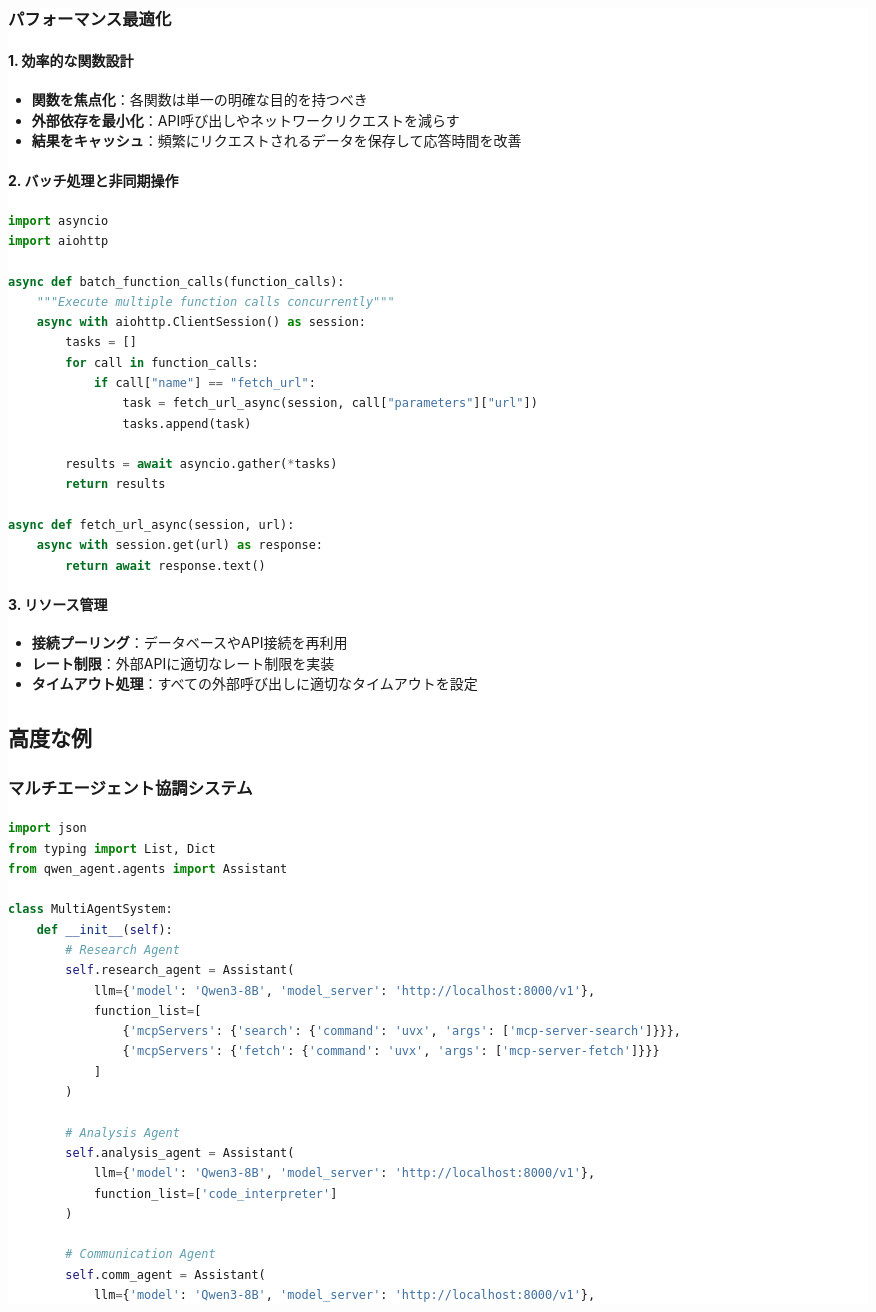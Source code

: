 ### パフォーマンス最適化

#### 1. 効率的な関数設計
- **関数を焦点化**：各関数は単一の明確な目的を持つべき
- **外部依存を最小化**：API呼び出しやネットワークリクエストを減らす
- **結果をキャッシュ**：頻繁にリクエストされるデータを保存して応答時間を改善

#### 2. バッチ処理と非同期操作
```python
import asyncio
import aiohttp

async def batch_function_calls(function_calls):
    """Execute multiple function calls concurrently"""
    async with aiohttp.ClientSession() as session:
        tasks = []
        for call in function_calls:
            if call["name"] == "fetch_url":
                task = fetch_url_async(session, call["parameters"]["url"])
                tasks.append(task)
        
        results = await asyncio.gather(*tasks)
        return results

async def fetch_url_async(session, url):
    async with session.get(url) as response:
        return await response.text()
```

#### 3. リソース管理
- **接続プーリング**：データベースやAPI接続を再利用
- **レート制限**：外部APIに適切なレート制限を実装
- **タイムアウト処理**：すべての外部呼び出しに適切なタイムアウトを設定

## 高度な例

### マルチエージェント協調システム

```python
import json
from typing import List, Dict
from qwen_agent.agents import Assistant

class MultiAgentSystem:
    def __init__(self):
        # Research Agent
        self.research_agent = Assistant(
            llm={'model': 'Qwen3-8B', 'model_server': 'http://localhost:8000/v1'},
            function_list=[
                {'mcpServers': {'search': {'command': 'uvx', 'args': ['mcp-server-search']}}},
                {'mcpServers': {'fetch': {'command': 'uvx', 'args': ['mcp-server-fetch']}}}
            ]
        )
        
        # Analysis Agent
        self.analysis_agent = Assistant(
            llm={'model': 'Qwen3-8B', 'model_server': 'http://localhost:8000/v1'},
            function_list=['code_interpreter']
        )
        
        # Communication Agent
        self.comm_agent = Assistant(
            llm={'model': 'Qwen3-8B', 'model_server': 'http://localhost:8000/v1'},
```